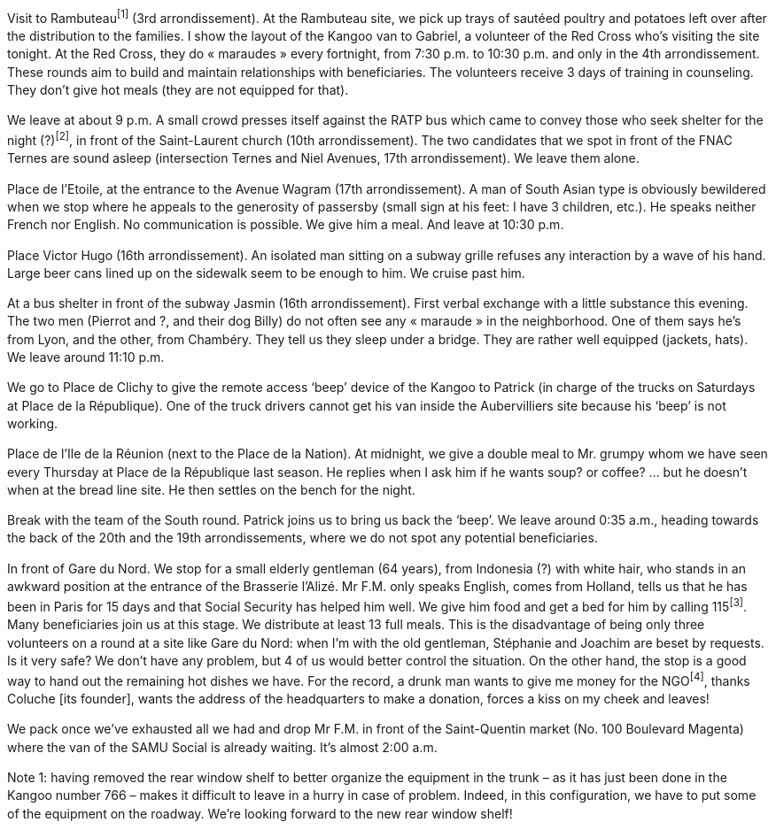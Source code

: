 Visit to Rambuteau<sup>[1]</sup> (3rd arrondissement). At the Rambuteau site, we pick up trays of sautéed poultry and potatoes left over after the distribution to the families. I show the layout of the Kangoo van to Gabriel, a volunteer of the Red Cross who’s visiting the site tonight. At the Red Cross, they do « maraudes » every fortnight, from 7:30 p.m. to 10:30 p.m. and only in the 4th arrondissement. These rounds aim to build and maintain relationships with beneficiaries. The volunteers receive 3 days of training in counseling. They don’t give hot meals (they are not equipped for that).

We leave at about 9 p.m. A small crowd presses itself against the RATP bus which came to convey those who seek shelter for the night (?)<sup>[2]</sup>, in front of the Saint-Laurent church (10th arrondissement). The two candidates that we spot in front of the FNAC Ternes are sound asleep (intersection Ternes and Niel Avenues, 17th arrondissement). We leave them alone.

Place de l’Etoile, at the entrance to the Avenue Wagram (17th arrondissement). A man of South Asian type is obviously bewildered when we stop where he appeals to the generosity of passersby (small sign at his feet: I have 3 children, etc.). He speaks neither French nor English. No communication is possible. We give him a meal. And leave at 10:30 p.m.

Place Victor Hugo (16th arrondissement). An isolated man sitting on a subway grille refuses any interaction by a wave of his hand. Large beer cans lined up on the sidewalk seem to be enough to him. We cruise past him.

At a bus shelter in front of the subway Jasmin (16th arrondissement). First verbal exchange with a little substance this evening. The two men (Pierrot and ?, and their dog Billy) do not often see any « maraude » in the neighborhood. One of them says he’s from Lyon, and the other, from Chambéry. They tell us they sleep under a bridge. They are rather well equipped (jackets, hats). We leave around 11:10 p.m.

We go to Place de Clichy to give the remote access ‘beep’ device of the Kangoo to Patrick (in charge of the trucks on Saturdays at Place de la République). One of the truck drivers cannot get his van inside the Aubervilliers site because his ‘beep’ is not working.

Place de l’Ile de la Réunion (next to the Place de la Nation). At midnight, we give a double meal to Mr. grumpy whom we have seen every Thursday at Place de la République last season. He replies when I ask him if he wants soup? or coffee? … but he doesn’t when at the bread line site. He then settles on the bench for the night.

Break with the team of the South round. Patrick joins us to bring us back the ‘beep’. We leave around 0:35 a.m., heading towards the back of the 20th and the 19th arrondissements, where we do not  spot any potential beneficiaries.

In front of Gare du Nord. We stop for a small elderly gentleman (64 years), from Indonesia (?) with white hair, who stands in an awkward position at the entrance of the Brasserie l’Alizé. Mr F.M. only speaks English, comes from Holland, tells us that he has been in Paris for 15 days and that Social Security has helped him well. We give him food and get a bed for him by calling 115<sup>[3]</sup>. Many beneficiaries join us at this stage. We distribute at least 13 full meals. This is the disadvantage of being only three volunteers on a round at a site like Gare du Nord: when I’m with the old gentleman, Stéphanie and Joachim are beset by requests. Is it very safe? We don’t have any problem, but 4 of us would better control the situation. On the other hand, the stop is a good way to hand out the remaining hot dishes we have. For the record, a drunk man wants to give me money for the NGO<sup>[4]</sup>, thanks Coluche [its founder], wants the address of the headquarters to make a donation, forces a kiss on my cheek and leaves!

We pack once we’ve exhausted all we had and drop Mr F.M. in front of the Saint-Quentin market (No. 100 Boulevard Magenta) where the van of the SAMU Social is already waiting. It’s almost 2:00 a.m.

Note 1: having removed the rear window shelf to better organize the equipment in the trunk – as it has just been done in the Kangoo number 766 – makes it difficult to leave in a hurry in case of problem. Indeed, in this configuration, we have to put some of the equipment on the roadway. We’re looking forward to the new rear window shelf!

